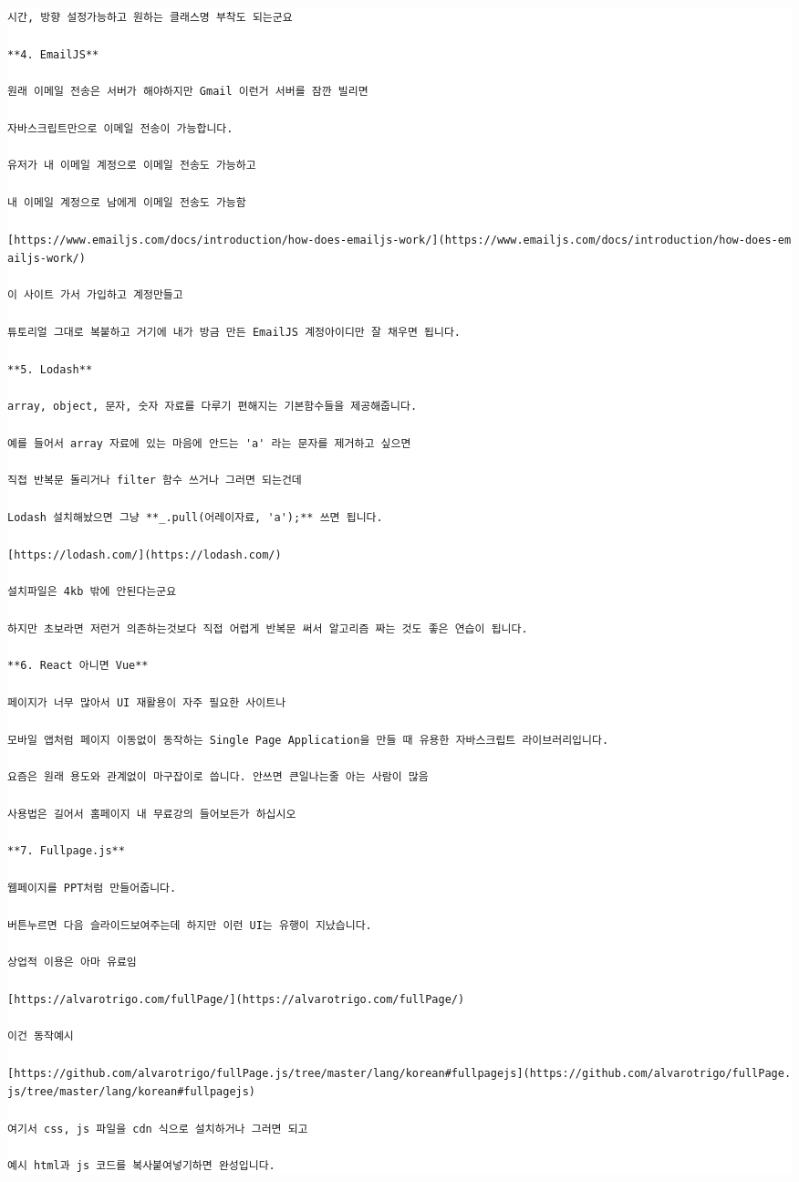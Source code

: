     시간, 방향 설정가능하고 원하는 클래스명 부착도 되는군요
    
    **4. EmailJS**
    
    원래 이메일 전송은 서버가 해야하지만 Gmail 이런거 서버를 잠깐 빌리면
    
    자바스크립트만으로 이메일 전송이 가능합니다.
    
    유저가 내 이메일 계정으로 이메일 전송도 가능하고
    
    내 이메일 계정으로 남에게 이메일 전송도 가능함
    
    [https://www.emailjs.com/docs/introduction/how-does-emailjs-work/](https://www.emailjs.com/docs/introduction/how-does-emailjs-work/)
    
    이 사이트 가서 가입하고 계정만들고
    
    튜토리얼 그대로 복붙하고 거기에 내가 방금 만든 EmailJS 계정아이디만 잘 채우면 됩니다.
    
    **5. Lodash**
    
    array, object, 문자, 숫자 자료를 다루기 편해지는 기본함수들을 제공해줍니다.
    
    예를 들어서 array 자료에 있는 마음에 안드는 'a' 라는 문자를 제거하고 싶으면
    
    직접 반복문 돌리거나 filter 함수 쓰거나 그러면 되는건데
    
    Lodash 설치해놨으면 그냥 **_.pull(어레이자료, 'a');** 쓰면 됩니다.
    
    [https://lodash.com/](https://lodash.com/)
    
    설치파일은 4kb 밖에 안된다는군요
    
    하지만 초보라면 저런거 의존하는것보다 직접 어렵게 반복문 써서 알고리즘 짜는 것도 좋은 연습이 됩니다.
    
    **6. React 아니면 Vue**
    
    페이지가 너무 많아서 UI 재활용이 자주 필요한 사이트나
    
    모바일 앱처럼 페이지 이동없이 동작하는 Single Page Application을 만들 때 유용한 자바스크립트 라이브러리입니다.
    
    요즘은 원래 용도와 관계없이 마구잡이로 씁니다. 안쓰면 큰일나는줄 아는 사람이 많음
    
    사용법은 길어서 홈페이지 내 무료강의 들어보든가 하십시오
    
    **7. Fullpage.js**
    
    웹페이지를 PPT처럼 만들어줍니다.
    
    버튼누르면 다음 슬라이드보여주는데 하지만 이런 UI는 유행이 지났습니다.
    
    상업적 이용은 아마 유료임
    
    [https://alvarotrigo.com/fullPage/](https://alvarotrigo.com/fullPage/)
    
    이건 동작예시
    
    [https://github.com/alvarotrigo/fullPage.js/tree/master/lang/korean#fullpagejs](https://github.com/alvarotrigo/fullPage.js/tree/master/lang/korean#fullpagejs)
    
    여기서 css, js 파일을 cdn 식으로 설치하거나 그러면 되고
    
    예시 html과 js 코드를 복사붙여넣기하면 완성입니다.